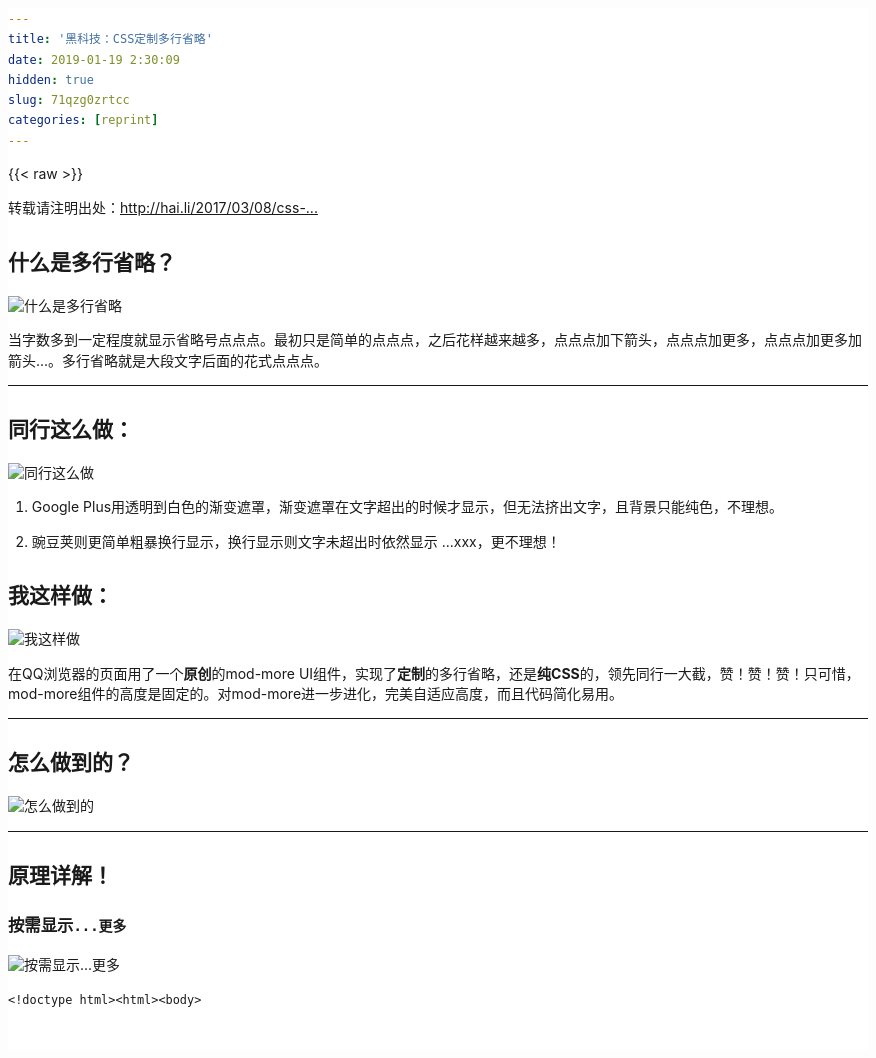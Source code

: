```yaml
---
title: '黑科技：CSS定制多行省略' 
date: 2019-01-19 2:30:09
hidden: true
slug: 71qzg0zrtcc
categories: [reprint]
---
```


{{< raw >}}

                    
<p>转载请注明出处：<a href="http://hai.li/2017/03/08/css-multiline-overflow-ellipsis.html" rel="nofollow noreferrer" target="_blank">http://hai.li/2017/03/08/css-...</a></p>
<h2 id="articleHeader0">什么是多行省略？</h2>
<p><span class="img-wrap"><img data-src="/img/bVKr2N?w=660&amp;h=325" src="https://static.alili.tech/img/bVKr2N?w=660&amp;h=325" alt="什么是多行省略" title="什么是多行省略" style="cursor: pointer; display: inline;"></span></p>
<p>当字数多到一定程度就显示省略号点点点。最初只是简单的点点点，之后花样越来越多，点点点加下箭头，点点点加更多，点点点加更多加箭头...。多行省略就是大段文字后面的花式点点点。</p>
<hr>
<h2 id="articleHeader1">同行这么做：</h2>
<p><span class="img-wrap"><img data-src="/img/bVKr22?w=660&amp;h=587" src="https://static.alili.tech/img/bVKr22?w=660&amp;h=587" alt="同行这么做" title="同行这么做" style="cursor: pointer; display: inline;"></span></p>
<ol>
<li><p>Google Plus用透明到白色的渐变遮罩，渐变遮罩在文字超出的时候才显示，但无法挤出文字，且背景只能纯色，不理想。</p></li>
<li><p>豌豆荚则更简单粗暴换行显示，换行显示则文字未超出时依然显示 ...xxx，更不理想！</p></li>
</ol>
<h2 id="articleHeader2">我这样做：</h2>
<p><span class="img-wrap"><img data-src="/img/bVKr3m?w=660&amp;h=1176" src="https://static.alili.tech/img/bVKr3m?w=660&amp;h=1176" alt="我这样做" title="我这样做" style="cursor: pointer; display: inline;"></span></p>
<p>在QQ浏览器的页面用了一个<strong>原创</strong>的mod-more UI组件，实现了<strong>定制</strong>的多行省略，还是<strong>纯CSS</strong>的，领先同行一大截，赞！赞！赞！只可惜，mod-more组件的高度是固定的。对mod-more进一步进化，完美自适应高度，而且代码简化易用。</p>
<hr>
<h2 id="articleHeader3">怎么做到的？</h2>
<p><span class="img-wrap"><img data-src="/img/bVKr3W?w=658&amp;h=564" src="https://static.alili.tech/img/bVKr3W?w=658&amp;h=564" alt="怎么做到的" title="怎么做到的" style="cursor: pointer;"></span></p>
<hr>
<h2 id="articleHeader4">原理详解！</h2>
<h3 id="articleHeader5">按需显示<code>...更多</code>
</h3>
<p><span class="img-wrap"><img data-src="/img/bVKr4p?w=320&amp;h=127" src="https://static.alili.tech/img/bVKr4p?w=320&amp;h=127" alt="按需显示...更多" title="按需显示...更多" style="cursor: pointer;"></span></p>
<div class="widget-codetool" style="display:none;">
      <div class="widget-codetool--inner">
      <span class="selectCode code-tool" data-toggle="tooltip" data-placement="top" title="" data-original-title="全选"></span>
      <span type="button" class="copyCode code-tool" data-toggle="tooltip" data-placement="top" data-clipboard-text="<!doctype html><html><body>
<style>@-webkit-keyframes width-change {0%,100%{width: 320px} 50%{width:260px"}}"/*测试*/</style>
<div style=&quot;font-size:12px;line-height: 18px;-webkit-animation: width-change 8s ease infinite;background: rgb(230, 230, 230);&quot;>
    <div style=&quot;float:right;margin-left: -50px;width:100%;position:relative;background: hsla(229, 100%, 75%, 0.5);&quot;>腾讯成立于1998年11月，是目前中国领先的互联网增值服务提供商之一。成立10多年来，腾讯一直秉承“一切以用户价值为依归”的经营理念，为亿级海量用户提供稳定优质的各类服务，始终处于稳健发展状态。2004年6月16日，腾讯控股有限公司在香港联交所主板公开上市(股票代号700)。</div>
    <div style=&quot;float:right;position:relative;width:50px;height: 108px;color:transparent;background: hsla(334, 100%, 75%, 0.5);&quot;>placeholder</div>
    <div style=&quot;float:right;width:50px;height:18px;position: relative;background: hsla(27, 100%, 75%, 0.5);&quot;>...更多</div>
</div>
</body></html>" title="" data-original-title="复制"></span>
      <span type="button" class="saveToNote code-tool" data-toggle="tooltip" data-placement="top" title="" data-original-title="放进笔记"></span>
      </div>
      </div><pre class="xml hljs"><code class="html"><span class="hljs-meta">&lt;!doctype html&gt;</span><span class="hljs-tag">&lt;<span class="hljs-name">html</span>&gt;</span><span class="hljs-tag">&lt;<span class="hljs-name">body</span>&gt;</span>